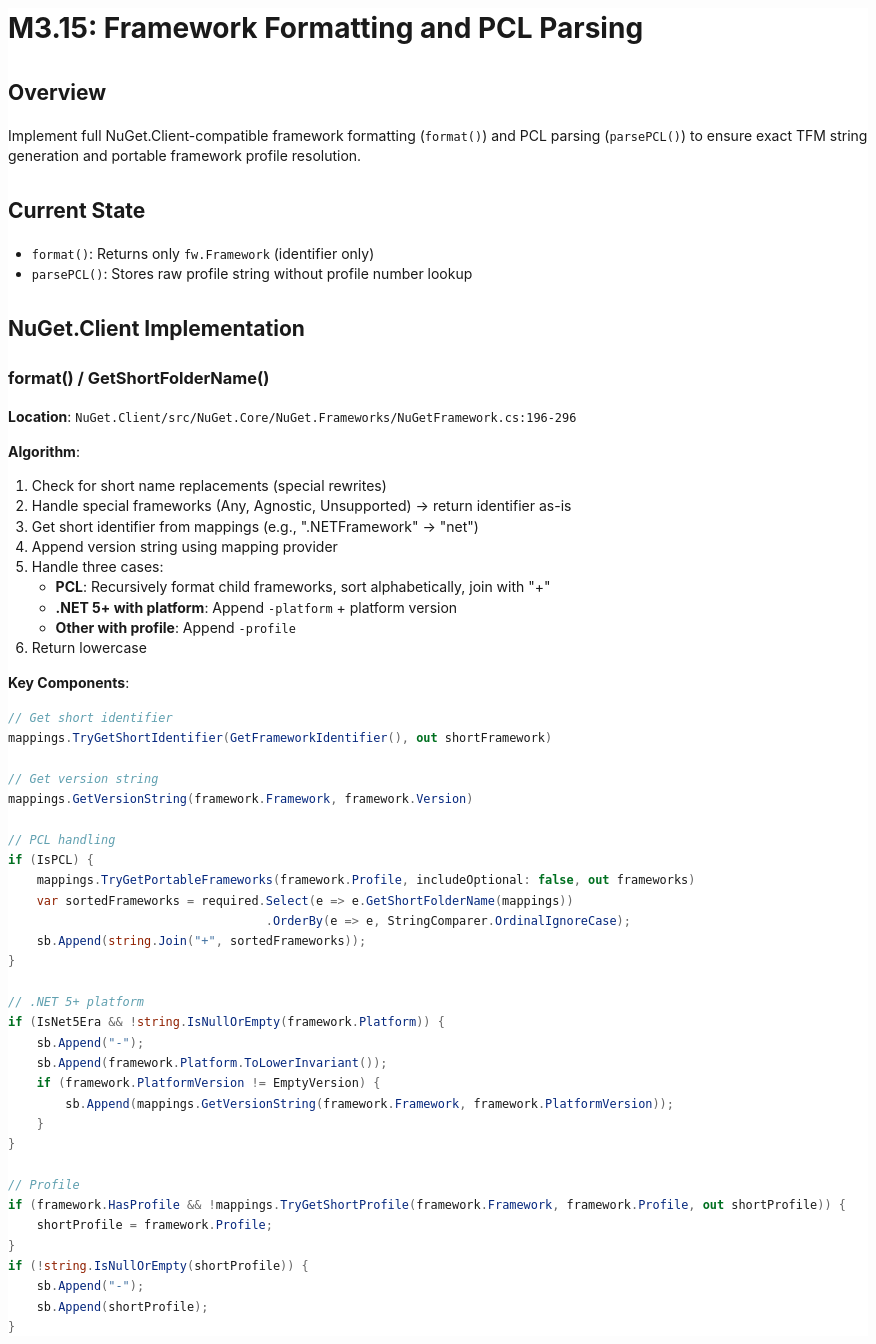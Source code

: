 # M3.15: Framework Formatting and PCL Parsing

## Overview
Implement full NuGet.Client-compatible framework formatting (`format()`) and PCL parsing (`parsePCL()`) to ensure exact TFM string generation and portable framework profile resolution.

## Current State
- `format()`: Returns only `fw.Framework` (identifier only)
- `parsePCL()`: Stores raw profile string without profile number lookup

## NuGet.Client Implementation

### format() / GetShortFolderName()
**Location**: `NuGet.Client/src/NuGet.Core/NuGet.Frameworks/NuGetFramework.cs:196-296`

**Algorithm**:
1. Check for short name replacements (special rewrites)
2. Handle special frameworks (Any, Agnostic, Unsupported) → return identifier as-is
3. Get short identifier from mappings (e.g., ".NETFramework" → "net")
4. Append version string using mapping provider
5. Handle three cases:
   - **PCL**: Recursively format child frameworks, sort alphabetically, join with "+"
   - **.NET 5+ with platform**: Append `-platform` + platform version
   - **Other with profile**: Append `-profile`
6. Return lowercase

**Key Components**:
```csharp
// Get short identifier
mappings.TryGetShortIdentifier(GetFrameworkIdentifier(), out shortFramework)

// Get version string
mappings.GetVersionString(framework.Framework, framework.Version)

// PCL handling
if (IsPCL) {
    mappings.TryGetPortableFrameworks(framework.Profile, includeOptional: false, out frameworks)
    var sortedFrameworks = required.Select(e => e.GetShortFolderName(mappings))
                                    .OrderBy(e => e, StringComparer.OrdinalIgnoreCase);
    sb.Append(string.Join("+", sortedFrameworks));
}

// .NET 5+ platform
if (IsNet5Era && !string.IsNullOrEmpty(framework.Platform)) {
    sb.Append("-");
    sb.Append(framework.Platform.ToLowerInvariant());
    if (framework.PlatformVersion != EmptyVersion) {
        sb.Append(mappings.GetVersionString(framework.Framework, framework.PlatformVersion));
    }
}

// Profile
if (framework.HasProfile && !mappings.TryGetShortProfile(framework.Framework, framework.Profile, out shortProfile)) {
    shortProfile = framework.Profile;
}
if (!string.IsNullOrEmpty(shortProfile)) {
    sb.Append("-");
    sb.Append(shortProfile);
}
```